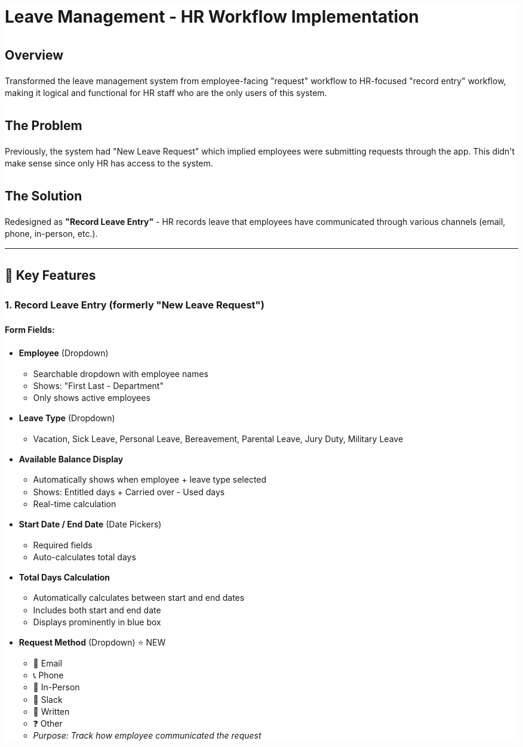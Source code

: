 # Leave Management - HR Workflow Implementation

## Overview
Transformed the leave management system from employee-facing "request" workflow to HR-focused "record entry" workflow, making it logical and functional for HR staff who are the only users of this system.

## The Problem
Previously, the system had "New Leave Request" which implied employees were submitting requests through the app. This didn't make sense since only HR has access to the system.

## The Solution
Redesigned as **"Record Leave Entry"** - HR records leave that employees have communicated through various channels (email, phone, in-person, etc.).

---

## 🎯 Key Features

### 1. **Record Leave Entry** (formerly "New Leave Request")

#### Form Fields:
- **Employee** (Dropdown)
  - Searchable dropdown with employee names
  - Shows: "First Last - Department"
  - Only shows active employees
  
- **Leave Type** (Dropdown)
  - Vacation, Sick Leave, Personal Leave, Bereavement, Parental Leave, Jury Duty, Military Leave
  
- **Available Balance Display**
  - Automatically shows when employee + leave type selected
  - Shows: Entitled days + Carried over - Used days
  - Real-time calculation

- **Start Date / End Date** (Date Pickers)
  - Required fields
  - Auto-calculates total days

- **Total Days Calculation**
  - Automatically calculates between start and end dates
  - Includes both start and end date
  - Displays prominently in blue box

- **Request Method** (Dropdown) ⭐ NEW
  - 📧 Email
  - 📞 Phone
  - 🤝 In-Person
  - 💬 Slack
  - 📝 Written
  - ❓ Other
  - *Purpose: Track how employee communicated the request*
